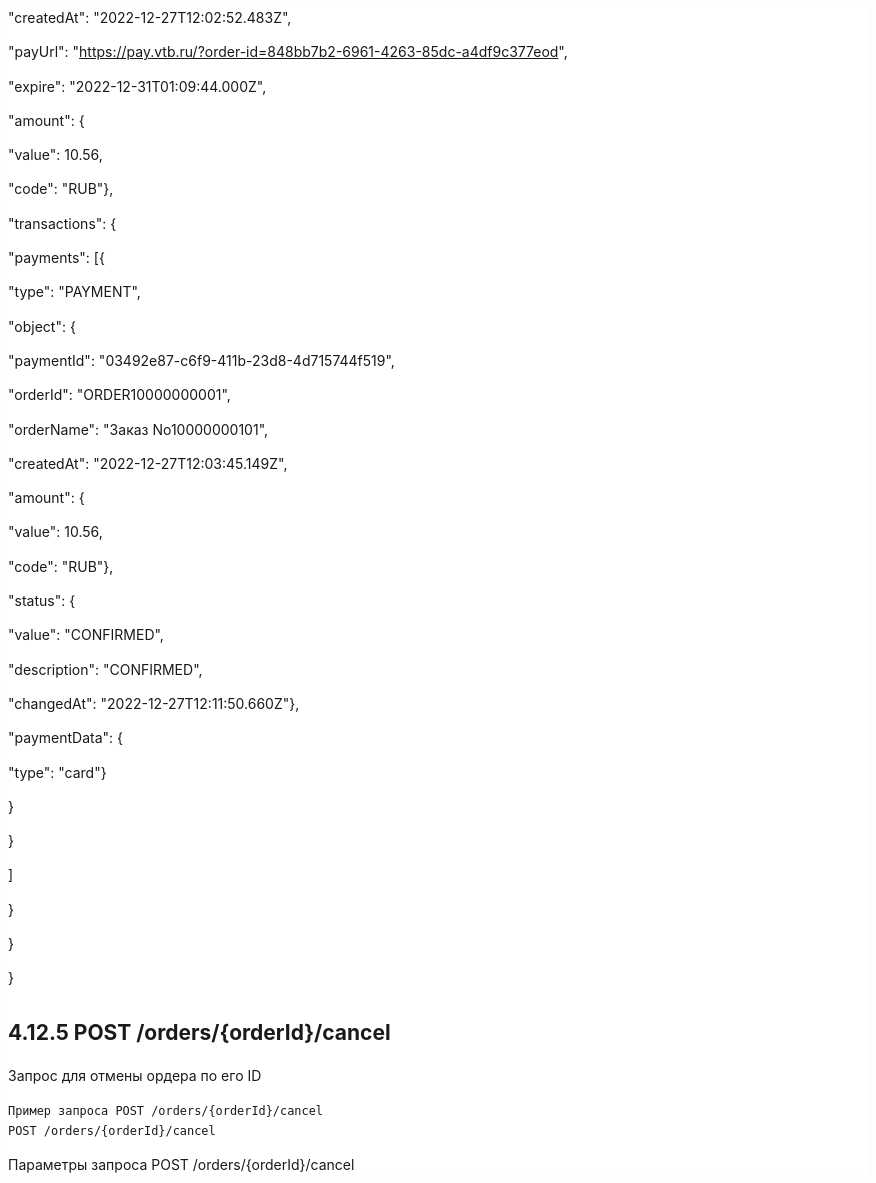 "createdAt": "2022-12-27T12:02:52.483Z",

"payUrl": "https://pay.vtb.ru/?order-id=848bb7b2-6961-4263-85dc-a4df9c377eod",

"expire": "2022-12-31T01:09:44.000Z",

"amount": {

"value": 10.56,

"code": "RUB"},

"transactions": {

"payments": [{

"type": "PAYMENT",

"object": {

"paymentId": "03492e87-c6f9-411b-23d8-4d715744f519",

"orderId": "ORDER10000000001",

"orderName": "Заказ No10000000101",

"createdAt": "2022-12-27T12:03:45.149Z",

"amount": {

"value": 10.56,

"code": "RUB"},

"status": {

"value": "CONFIRMED",

"description": "CONFIRMED",

"changedAt": "2022-12-27T12:11:50.660Z"},

"paymentData": {

"type": "card"}

}

}

]

}

}

}


## 4.12.5 POST /orders/{orderId}/cancel

Запрос для отмены ордера по его ID

```
Пример запроса POST /orders/{orderId}/cancel
POST /orders/{orderId}/cancel
```
Параметры запроса POST /orders/{orderId}/cancel
